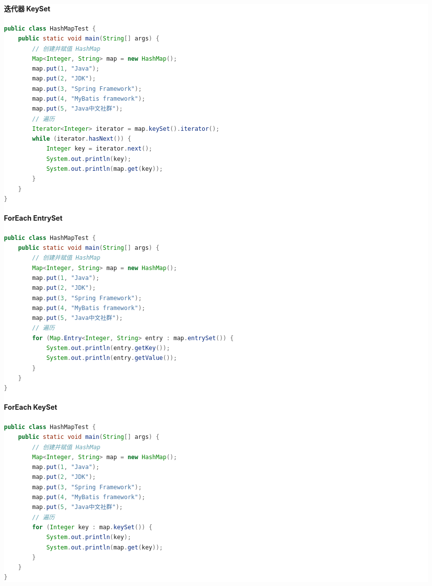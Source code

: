#### 迭代器 KeySet

```java
public class HashMapTest {
    public static void main(String[] args) {
        // 创建并赋值 HashMap
        Map<Integer, String> map = new HashMap();
        map.put(1, "Java");
        map.put(2, "JDK");
        map.put(3, "Spring Framework");
        map.put(4, "MyBatis framework");
        map.put(5, "Java中文社群");
        // 遍历
        Iterator<Integer> iterator = map.keySet().iterator();
        while (iterator.hasNext()) {
            Integer key = iterator.next();
            System.out.println(key);
            System.out.println(map.get(key));
        }
    }
}
```

#### ForEach EntrySet

```java
public class HashMapTest {
    public static void main(String[] args) {
        // 创建并赋值 HashMap
        Map<Integer, String> map = new HashMap();
        map.put(1, "Java");
        map.put(2, "JDK");
        map.put(3, "Spring Framework");
        map.put(4, "MyBatis framework");
        map.put(5, "Java中文社群");
        // 遍历
        for (Map.Entry<Integer, String> entry : map.entrySet()) {
            System.out.println(entry.getKey());
            System.out.println(entry.getValue());
        }
    }
}
```

#### ForEach KeySet

```java
public class HashMapTest {
    public static void main(String[] args) {
        // 创建并赋值 HashMap
        Map<Integer, String> map = new HashMap();
        map.put(1, "Java");
        map.put(2, "JDK");
        map.put(3, "Spring Framework");
        map.put(4, "MyBatis framework");
        map.put(5, "Java中文社群");
        // 遍历
        for (Integer key : map.keySet()) {
            System.out.println(key);
            System.out.println(map.get(key));
        }
    }
}
```

